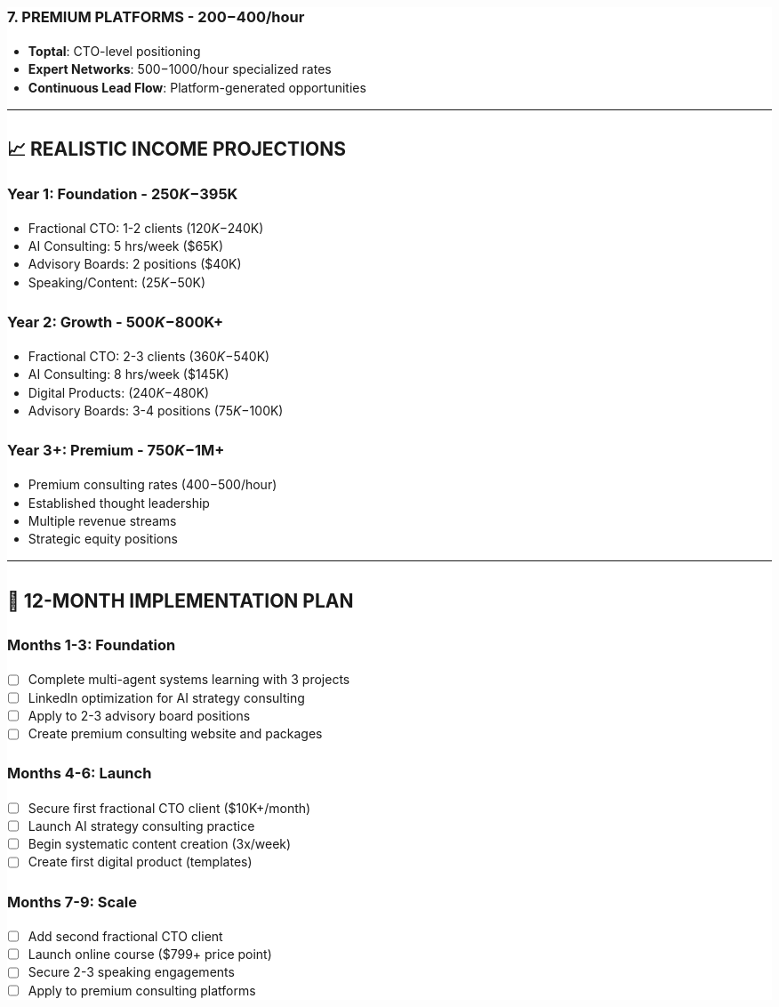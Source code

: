 ### 7. **PREMIUM PLATFORMS** - $200-$400/hour
- **Toptal**: CTO-level positioning
- **Expert Networks**: $500-$1000/hour specialized rates
- **Continuous Lead Flow**: Platform-generated opportunities

---

## 📈 REALISTIC INCOME PROJECTIONS

### **Year 1: Foundation** - $250K-$395K
- Fractional CTO: 1-2 clients ($120K-$240K)
- AI Consulting: 5 hrs/week ($65K)
- Advisory Boards: 2 positions ($40K)
- Speaking/Content: ($25K-$50K)

### **Year 2: Growth** - $500K-$800K+
- Fractional CTO: 2-3 clients ($360K-$540K)
- AI Consulting: 8 hrs/week ($145K)
- Digital Products: ($240K-$480K)
- Advisory Boards: 3-4 positions ($75K-$100K)

### **Year 3+: Premium** - $750K-$1M+
- Premium consulting rates ($400-$500/hour)
- Established thought leadership
- Multiple revenue streams
- Strategic equity positions

---

## 🎯 12-MONTH IMPLEMENTATION PLAN

### **Months 1-3: Foundation**
- [ ] Complete multi-agent systems learning with 3 projects
- [ ] LinkedIn optimization for AI strategy consulting
- [ ] Apply to 2-3 advisory board positions
- [ ] Create premium consulting website and packages

### **Months 4-6: Launch**  
- [ ] Secure first fractional CTO client ($10K+/month)
- [ ] Launch AI strategy consulting practice
- [ ] Begin systematic content creation (3x/week)
- [ ] Create first digital product (templates)

### **Months 7-9: Scale**
- [ ] Add second fractional CTO client
- [ ] Launch online course ($799+ price point) 
- [ ] Secure 2-3 speaking engagements
- [ ] Apply to premium consulting platforms
